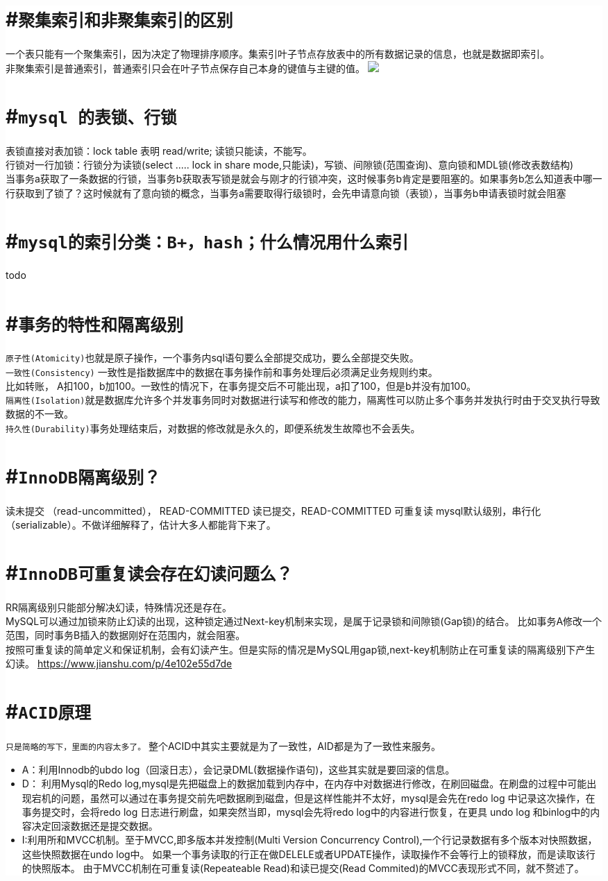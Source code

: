 #  #`聚集索引和非聚集索引的区别`
一个表只能有一个聚集索引，因为决定了物理排序顺序。集索引叶子节点存放表中的所有数据记录的信息，也就是数据即索引。   
非聚集索引是普通索引，普通索引只会在叶子节点保存自己本身的键值与主键的值。
![](https://s2.ax1x.com/2019/10/13/uj34bD.jpg)

# #`mysql 的表锁、行锁` 
表锁直接对表加锁：lock table  表明  read/write;  读锁只能读，不能写。    
行锁对一行加锁：行锁分为读锁(select ..... lock in share mode,只能读)，写锁、间隙锁(范围查询)、意向锁和MDL锁(修改表数结构)     
当事务a获取了一条数据的行锁，当事务b获取表写锁是就会与刚才的行锁冲突，这时候事务b肯定是要阻塞的。如果事务b怎么知道表中哪一行获取到了锁了？这时候就有了意向锁的概念，当事务a需要取得行级锁时，会先申请意向锁（表锁），当事务b申请表锁时就会阻塞

# #`mysql的索引分类：B+，hash；什么情况用什么索引`
todo

#  #`事务的特性和隔离级别`
`原子性(Atomicity)`也就是原子操作，一个事务内sql语句要么全部提交成功，要么全部提交失败。    
`一致性(Consistency)` 一致性是指数据库中的数据在事务操作前和事务处理后必须满足业务规则约束。     
比如转账， A扣100，b加100。一致性的情况下，在事务提交后不可能出现，a扣了100，但是b并没有加100。    
`隔离性(Isolation)`就是数据库允许多个并发事务同时对数据进行读写和修改的能力，隔离性可以防止多个事务并发执行时由于交叉执行导致数据的不一致。    
`持久性(Durability)`事务处理结束后，对数据的修改就是永久的，即便系统发生故障也不会丢失。   

#  #`InnoDB隔离级别？`
 读未提交 （read-uncommitted）， READ-COMMITTED 读已提交，READ-COMMITTED 可重复读 mysql默认级别，串行化（serializable）。不做详细解释了，估计大多人都能背下来了。


#  #`InnoDB可重复读会存在幻读问题么？`
RR隔离级别只能部分解决幻读，特殊情况还是存在。        
MySQL可以通过加锁来防止幻读的出现，这种锁定通过Next-key机制来实现，是属于记录锁和间隙锁(Gap锁)的结合。 比如事务A修改一个范围，同时事务B插入的数据刚好在范围内，就会阻塞。       
按照可重复读的简单定义和保证机制，会有幻读产生。但是实际的情况是MySQL用gap锁,next-key机制防止在可重复读的隔离级别下产生幻读。
https://www.jianshu.com/p/4e102e55d7de

# #`ACID原理`
`只是简略的写下，里面的内容太多了。`
整个ACID中其实主要就是为了一致性，AID都是为了一致性来服务。
- A：利用Innodb的ubdo log（回滚日志），会记录DML(数据操作语句)，这些其实就是要回滚的信息。
- D： 利用Mysql的Redo log,mysql是先把磁盘上的数据加载到内存中，在内存中对数据进行修改，在刷回磁盘。在刷盘的过程中可能出现宕机的问题，虽然可以通过在事务提交前先吧数据刷到磁盘，但是这样性能并不太好，mysql是会先在redo log 中记录这次操作，在事务提交时，会将redo log 日志进行刷盘，如果突然当即，mysql会先将redo log中的内容进行恢复，在更具 undo log 和binlog中的内容决定回滚数据还是提交数据。
- I:利用所和MVCC机制。至于MVCC,即多版本并发控制(Multi Version Concurrency Control),一个行记录数据有多个版本对快照数据，这些快照数据在undo log中。 如果一个事务读取的行正在做DELELE或者UPDATE操作，读取操作不会等行上的锁释放，而是读取该行的快照版本。 由于MVCC机制在可重复读(Repeateable Read)和读已提交(Read Commited)的MVCC表现形式不同，就不赘述了。
